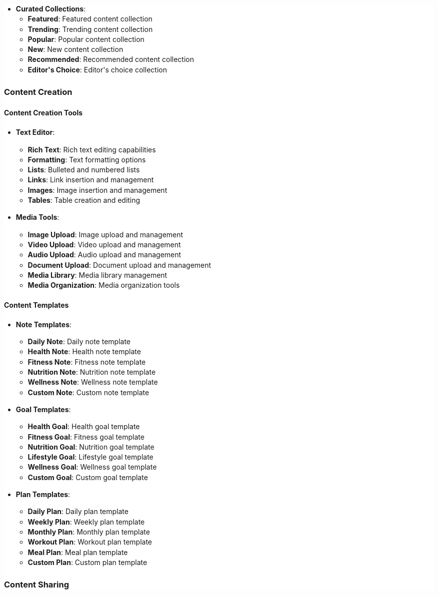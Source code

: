 - **Curated Collections**:
  - **Featured**: Featured content collection
  - **Trending**: Trending content collection
  - **Popular**: Popular content collection
  - **New**: New content collection
  - **Recommended**: Recommended content collection
  - **Editor's Choice**: Editor's choice collection

### Content Creation

#### Content Creation Tools
- **Text Editor**:
  - **Rich Text**: Rich text editing capabilities
  - **Formatting**: Text formatting options
  - **Lists**: Bulleted and numbered lists
  - **Links**: Link insertion and management
  - **Images**: Image insertion and management
  - **Tables**: Table creation and editing

- **Media Tools**:
  - **Image Upload**: Image upload and management
  - **Video Upload**: Video upload and management
  - **Audio Upload**: Audio upload and management
  - **Document Upload**: Document upload and management
  - **Media Library**: Media library management
  - **Media Organization**: Media organization tools

#### Content Templates
- **Note Templates**:
  - **Daily Note**: Daily note template
  - **Health Note**: Health note template
  - **Fitness Note**: Fitness note template
  - **Nutrition Note**: Nutrition note template
  - **Wellness Note**: Wellness note template
  - **Custom Note**: Custom note template

- **Goal Templates**:
  - **Health Goal**: Health goal template
  - **Fitness Goal**: Fitness goal template
  - **Nutrition Goal**: Nutrition goal template
  - **Lifestyle Goal**: Lifestyle goal template
  - **Wellness Goal**: Wellness goal template
  - **Custom Goal**: Custom goal template

- **Plan Templates**:
  - **Daily Plan**: Daily plan template
  - **Weekly Plan**: Weekly plan template
  - **Monthly Plan**: Monthly plan template
  - **Workout Plan**: Workout plan template
  - **Meal Plan**: Meal plan template
  - **Custom Plan**: Custom plan template

### Content Sharing
